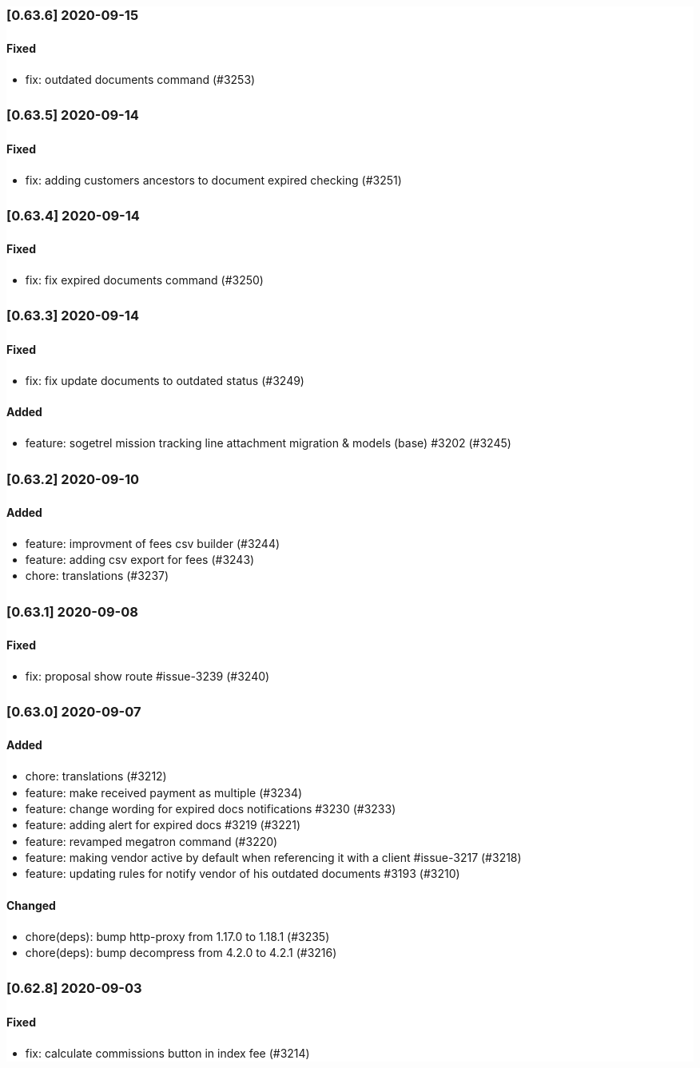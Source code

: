### [0.63.6] 2020-09-15
#### Fixed
* fix: outdated documents command (#3253)

### [0.63.5] 2020-09-14
#### Fixed
* fix: adding customers ancestors to document expired checking (#3251)

### [0.63.4] 2020-09-14
#### Fixed
* fix: fix expired documents command (#3250)

### [0.63.3] 2020-09-14
#### Fixed
* fix: fix update documents to outdated status (#3249)

#### Added
* feature: sogetrel mission tracking line attachment migration & models (base) #3202 (#3245)

### [0.63.2] 2020-09-10
#### Added
* feature: improvment of fees csv builder (#3244)
* feature: adding csv export for fees (#3243)
* chore: translations (#3237)

### [0.63.1] 2020-09-08
#### Fixed
* fix: proposal show route #issue-3239 (#3240)

### [0.63.0] 2020-09-07
#### Added
* chore: translations (#3212)
* feature: make received payment as multiple (#3234)
* feature: change wording for expired docs notifications #3230 (#3233)
* feature: adding alert for expired docs #3219 (#3221)
* feature: revamped megatron command (#3220)
* feature: making vendor active by default when referencing it with a client #issue-3217 (#3218)
* feature: updating rules for notify vendor of his outdated documents #3193 (#3210)

#### Changed
* chore(deps): bump http-proxy from 1.17.0 to 1.18.1 (#3235)
* chore(deps): bump decompress from 4.2.0 to 4.2.1 (#3216)

### [0.62.8] 2020-09-03
#### Fixed
* fix: calculate commissions button in index fee (#3214)
